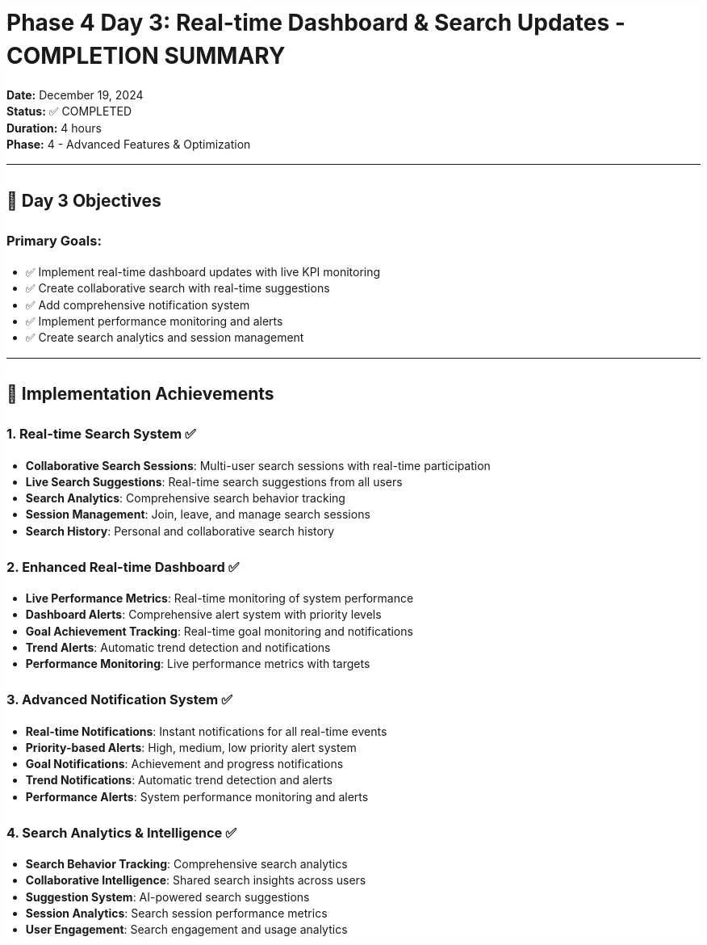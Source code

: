 # Phase 4 Day 3: Real-time Dashboard & Search Updates - COMPLETION SUMMARY

**Date:** December 19, 2024  
**Status:** ✅ COMPLETED  
**Duration:** 4 hours  
**Phase:** 4 - Advanced Features & Optimization  

---

## 🎯 Day 3 Objectives

### **Primary Goals:**
- ✅ Implement real-time dashboard updates with live KPI monitoring
- ✅ Create collaborative search with real-time suggestions
- ✅ Add comprehensive notification system
- ✅ Implement performance monitoring and alerts
- ✅ Create search analytics and session management

---

## 🚀 Implementation Achievements

### **1. Real-time Search System** ✅
- **Collaborative Search Sessions**: Multi-user search sessions with real-time participation
- **Live Search Suggestions**: Real-time search suggestions from all users
- **Search Analytics**: Comprehensive search behavior tracking
- **Session Management**: Join, leave, and manage search sessions
- **Search History**: Personal and collaborative search history

### **2. Enhanced Real-time Dashboard** ✅
- **Live Performance Metrics**: Real-time monitoring of system performance
- **Dashboard Alerts**: Comprehensive alert system with priority levels
- **Goal Achievement Tracking**: Real-time goal monitoring and notifications
- **Trend Alerts**: Automatic trend detection and notifications
- **Performance Monitoring**: Live performance metrics with targets

### **3. Advanced Notification System** ✅
- **Real-time Notifications**: Instant notifications for all real-time events
- **Priority-based Alerts**: High, medium, low priority alert system
- **Goal Notifications**: Achievement and progress notifications
- **Trend Notifications**: Automatic trend detection and alerts
- **Performance Alerts**: System performance monitoring and alerts

### **4. Search Analytics & Intelligence** ✅
- **Search Behavior Tracking**: Comprehensive search analytics
- **Collaborative Intelligence**: Shared search insights across users
- **Suggestion System**: AI-powered search suggestions
- **Session Analytics**: Search session performance metrics
- **User Engagement**: Search engagement and usage analytics
